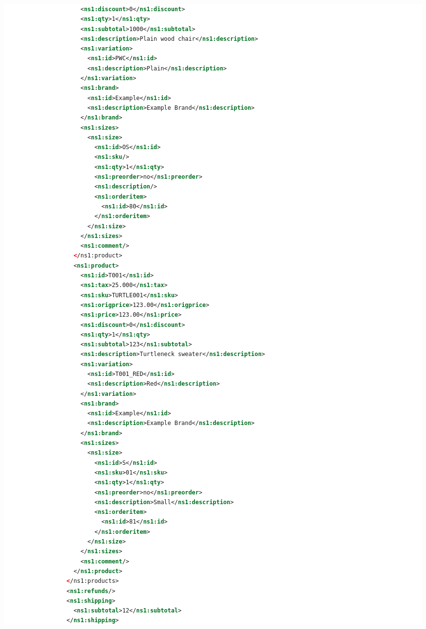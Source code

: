 ```xml
                      <ns1:discount>0</ns1:discount>
                      <ns1:qty>1</ns1:qty>
                      <ns1:subtotal>1000</ns1:subtotal>
                      <ns1:description>Plain wood chair</ns1:description>
                      <ns1:variation>
                        <ns1:id>PWC</ns1:id>
                        <ns1:description>Plain</ns1:description>
                      </ns1:variation>
                      <ns1:brand>
                        <ns1:id>Example</ns1:id>
                        <ns1:description>Example Brand</ns1:description>
                      </ns1:brand>
                      <ns1:sizes>
                        <ns1:size>
                          <ns1:id>OS</ns1:id>
                          <ns1:sku/>
                          <ns1:qty>1</ns1:qty>
                          <ns1:preorder>no</ns1:preorder>
                          <ns1:description/>
                          <ns1:orderitem>
                            <ns1:id>80</ns1:id>
                          </ns1:orderitem>
                        </ns1:size>
                      </ns1:sizes>
                      <ns1:comment/>
                    </ns1:product>
                    <ns1:product>
                      <ns1:id>T001</ns1:id>
                      <ns1:tax>25.000</ns1:tax>
                      <ns1:sku>TURTLE001</ns1:sku>
                      <ns1:origprice>123.00</ns1:origprice>
                      <ns1:price>123.00</ns1:price>
                      <ns1:discount>0</ns1:discount>
                      <ns1:qty>1</ns1:qty>
                      <ns1:subtotal>123</ns1:subtotal>
                      <ns1:description>Turtleneck sweater</ns1:description>
                      <ns1:variation>
                        <ns1:id>T001_RED</ns1:id>
                        <ns1:description>Red</ns1:description>
                      </ns1:variation>
                      <ns1:brand>
                        <ns1:id>Example</ns1:id>
                        <ns1:description>Example Brand</ns1:description>
                      </ns1:brand>
                      <ns1:sizes>
                        <ns1:size>
                          <ns1:id>S</ns1:id>
                          <ns1:sku>01</ns1:sku>
                          <ns1:qty>1</ns1:qty>
                          <ns1:preorder>no</ns1:preorder>
                          <ns1:description>Small</ns1:description>
                          <ns1:orderitem>
                            <ns1:id>81</ns1:id>
                          </ns1:orderitem>
                        </ns1:size>
                      </ns1:sizes>
                      <ns1:comment/>
                    </ns1:product>
                  </ns1:products>
                  <ns1:refunds/>
                  <ns1:shipping>
                    <ns1:subtotal>12</ns1:subtotal>
                  </ns1:shipping>
```